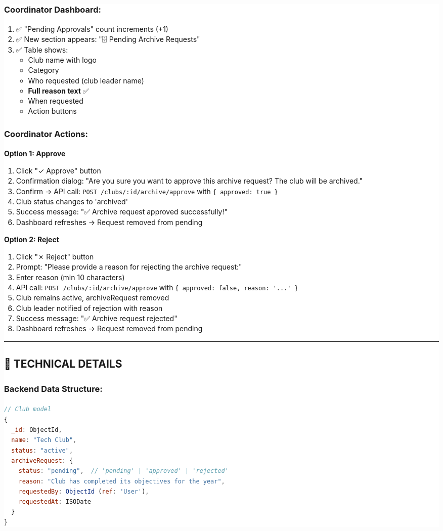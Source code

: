 ### **Coordinator Dashboard:**
1. ✅ "Pending Approvals" count increments (+1)
2. ✅ New section appears: "🗄️ Pending Archive Requests"
3. ✅ Table shows:
   - Club name with logo
   - Category
   - Who requested (club leader name)
   - **Full reason text** ✅
   - When requested
   - Action buttons

### **Coordinator Actions:**
**Option 1: Approve**
1. Click "✓ Approve" button
2. Confirmation dialog: "Are you sure you want to approve this archive request? The club will be archived."
3. Confirm → API call: `POST /clubs/:id/archive/approve` with `{ approved: true }`
4. Club status changes to 'archived'
5. Success message: "✅ Archive request approved successfully!"
6. Dashboard refreshes → Request removed from pending

**Option 2: Reject**
1. Click "✗ Reject" button
2. Prompt: "Please provide a reason for rejecting the archive request:"
3. Enter reason (min 10 characters)
4. API call: `POST /clubs/:id/archive/approve` with `{ approved: false, reason: '...' }`
5. Club remains active, archiveRequest removed
6. Club leader notified of rejection with reason
7. Success message: "✅ Archive request rejected"
8. Dashboard refreshes → Request removed from pending

---

## 🔧 **TECHNICAL DETAILS**

### **Backend Data Structure:**
```javascript
// Club model
{
  _id: ObjectId,
  name: "Tech Club",
  status: "active",
  archiveRequest: {
    status: "pending",  // 'pending' | 'approved' | 'rejected'
    reason: "Club has completed its objectives for the year",
    requestedBy: ObjectId (ref: 'User'),
    requestedAt: ISODate
  }
}
```
